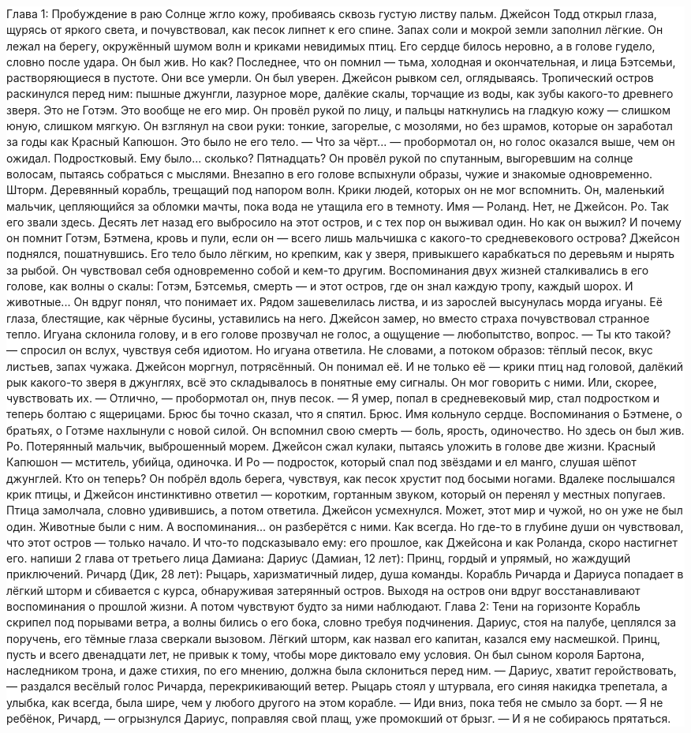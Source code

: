 Глава 1: Пробуждение в раю
Солнце жгло кожу, пробиваясь сквозь густую листву пальм. Джейсон Тодд открыл глаза, щурясь от яркого света, и почувствовал, как песок липнет к его спине. Запах соли и мокрой земли заполнил лёгкие. Он лежал на берегу, окружённый шумом волн и криками невидимых птиц. Его сердце билось неровно, а в голове гудело, словно после удара. Он был жив. Но как? Последнее, что он помнил — тьма, холодная и окончательная, и лица Бэтсемьи, растворяющиеся в пустоте. Они все умерли. Он был уверен.
Джейсон рывком сел, оглядываясь. Тропический остров раскинулся перед ним: пышные джунгли, лазурное море, далёкие скалы, торчащие из воды, как зубы какого-то древнего зверя. Это не Готэм. Это вообще не его мир. Он провёл рукой по лицу, и пальцы наткнулись на гладкую кожу — слишком юную, слишком мягкую. Он взглянул на свои руки: тонкие, загорелые, с мозолями, но без шрамов, которые он заработал за годы как Красный Капюшон. Это было не его тело.
— Что за чёрт... — пробормотал он, но голос оказался выше, чем он ожидал. Подростковый. Ему было... сколько? Пятнадцать? Он провёл рукой по спутанным, выгоревшим на солнце волосам, пытаясь собраться с мыслями.
Внезапно в его голове вспыхнули образы, чужие и знакомые одновременно. Шторм. Деревянный корабль, трещащий под напором волн. Крики людей, которых он не мог вспомнить. Он, маленький мальчик, цепляющийся за обломки мачты, пока вода не утащила его в темноту. Имя — Роланд. Нет, не Джейсон. Ро. Так его звали здесь. Десять лет назад его выбросило на этот остров, и с тех пор он выживал один. Но как он выжил? И почему он помнит Готэм, Бэтмена, кровь и пули, если он — всего лишь мальчишка с какого-то средневекового острова?
Джейсон поднялся, пошатнувшись. Его тело было лёгким, но крепким, как у зверя, привыкшего карабкаться по деревьям и нырять за рыбой. Он чувствовал себя одновременно собой и кем-то другим. Воспоминания двух жизней сталкивались в его голове, как волны о скалы: Готэм, Бэтсемья, смерть — и этот остров, где он знал каждую тропу, каждый шорох. И животные... Он вдруг понял, что понимает их.
Рядом зашевелилась листва, и из зарослей высунулась морда игуаны. Её глаза, блестящие, как чёрные бусины, уставились на него. Джейсон замер, но вместо страха почувствовал странное тепло. Игуана склонила голову, и в его голове прозвучал не голос, а ощущение — любопытство, вопрос.
— Ты кто такой? — спросил он вслух, чувствуя себя идиотом. Но игуана ответила. Не словами, а потоком образов: тёплый песок, вкус листьев, запах чужака. Джейсон моргнул, потрясённый. Он понимал её. И не только её — крики птиц над головой, далёкий рык какого-то зверя в джунглях, всё это складывалось в понятные ему сигналы. Он мог говорить с ними. Или, скорее, чувствовать их.
— Отлично, — пробормотал он, пнув песок. — Я умер, попал в средневековый мир, стал подростком и теперь болтаю с ящерицами. Брюс бы точно сказал, что я спятил.
Брюс. Имя кольнуло сердце. Воспоминания о Бэтмене, о братьях, о Готэме нахлынули с новой силой. Он вспомнил свою смерть — боль, ярость, одиночество. Но здесь он был жив. Ро. Потерянный мальчик, выброшенный морем. Джейсон сжал кулаки, пытаясь уложить в голове две жизни. Красный Капюшон — мститель, убийца, одиночка. И Ро — подросток, который спал под звёздами и ел манго, слушая шёпот джунглей. Кто он теперь?
Он побрёл вдоль берега, чувствуя, как песок хрустит под босыми ногами. Вдалеке послышался крик птицы, и Джейсон инстинктивно ответил — коротким, гортанным звуком, который он перенял у местных попугаев. Птица замолчала, словно удивившись, а потом ответила. Джейсон усмехнулся. Может, этот мир и чужой, но он уже не был один. Животные были с ним. А воспоминания... он разберётся с ними. Как всегда.
Но где-то в глубине души он чувствовал, что этот остров — только начало. И что-то подсказывало ему: его прошлое, как Джейсона и как Роланда, скоро настигнет его.
напиши 2 глава от третьего лица Дамиана:
Дариус (Дамиан, 12 лет): Принц, гордый и упрямый, но жаждущий приключений.
Ричард (Дик, 28 лет): Рыцарь, харизматичный лидер, душа команды.
Корабль Ричарда и Дариуса попадает в лёгкий шторм и сбивается с курса, обнаруживая затерянный остров. Выходя на остров они вдруг восстанавливают воспоминания о прошлой жизни. А потом чувствуют будто за ними наблюдают.
Глава 2: Тени на горизонте
Корабль скрипел под порывами ветра, а волны бились о его бока, словно требуя подчинения. Дариус, стоя на палубе, цеплялся за поручень, его тёмные глаза сверкали вызовом. Лёгкий шторм, как назвал его капитан, казался ему насмешкой. Принц, пусть и всего двенадцати лет, не привык к тому, чтобы море диктовало ему условия. Он был сыном короля Бартона, наследником трона, и даже стихия, по его мнению, должна была склониться перед ним.
— Дариус, хватит геройствовать, — раздался весёлый голос Ричарда, перекрикивающий ветер. Рыцарь стоял у штурвала, его синяя накидка трепетала, а улыбка, как всегда, была шире, чем у любого другого на этом корабле. — Иди вниз, пока тебя не смыло за борт.
— Я не ребёнок, Ричард, — огрызнулся Дариус, поправляя свой плащ, уже промокший от брызг. — И я не собираюсь прятаться.